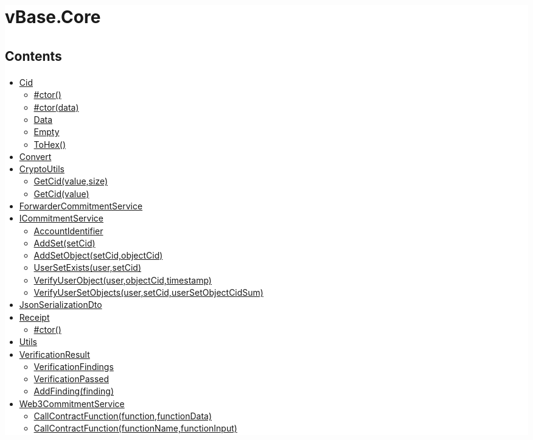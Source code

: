 # vBase.Core <a name="assembly" id="assembly" href="#assembly"></a>

## Contents

- [Cid](#tundefinedvbase-core-cid 'vBase.Core.Cid')
  - [#ctor()](#mundefinedvbase-core-cid-%23ctor-system-byte%5B%5D- 'vBase.Core.Cid.#ctor(System.Byte[])')
  - [#ctor(data)](#mundefinedvbase-core-cid-%23ctor-system-string- 'vBase.Core.Cid.#ctor(System.String)')
  - [Data](#pundefinedvbase-core-cid-data 'vBase.Core.Cid.Data')
  - [Empty](#pundefinedvbase-core-cid-empty 'vBase.Core.Cid.Empty')
  - [ToHex()](#mundefinedvbase-core-cid-tohex 'vBase.Core.Cid.ToHex')
- [Convert](#tundefinedvbase-core-utilities-convert 'vBase.Core.Utilities.Convert')
- [CryptoUtils](#tundefinedvbase-core-utilities-cryptoutils 'vBase.Core.Utilities.CryptoUtils')
  - [GetCid(value,size)](#mundefinedvbase-core-utilities-cryptoutils-getcid-system-numerics-bigintegerundefinedsystem-uint32- 'vBase.Core.Utilities.CryptoUtils.GetCid(System.Numerics.BigInteger,System.UInt32)')
  - [GetCid(value)](#mundefinedvbase-core-utilities-cryptoutils-getcid-system-string- 'vBase.Core.Utilities.CryptoUtils.GetCid(System.String)')
- [ForwarderCommitmentService](#tundefinedvbase-core-web3commitmentservice-forwardercommitmentservice 'vBase.Core.Web3CommitmentService.ForwarderCommitmentService')
- [ICommitmentService](#tundefinedvbase-core-icommitmentservice 'vBase.Core.ICommitmentService')
  - [AccountIdentifier](#pundefinedvbase-core-icommitmentservice-accountidentifier 'vBase.Core.ICommitmentService.AccountIdentifier')
  - [AddSet(setCid)](#mundefinedvbase-core-icommitmentservice-addset-vbase-core-cid- 'vBase.Core.ICommitmentService.AddSet(vBase.Core.Cid)')
  - [AddSetObject(setCid,objectCid)](#mundefinedvbase-core-icommitmentservice-addsetobject-vbase-core-cidundefinedvbase-core-cid- 'vBase.Core.ICommitmentService.AddSetObject(vBase.Core.Cid,vBase.Core.Cid)')
  - [UserSetExists(user,setCid)](#mundefinedvbase-core-icommitmentservice-usersetexists-system-stringundefinedvbase-core-cid- 'vBase.Core.ICommitmentService.UserSetExists(System.String,vBase.Core.Cid)')
  - [VerifyUserObject(user,objectCid,timestamp)](#mundefinedvbase-core-icommitmentservice-verifyuserobject-system-stringundefinedvbase-core-cid%2Csystem-datetimeoffset- 'vBase.Core.ICommitmentService.VerifyUserObject(System.String,vBase.Core.Cid,System.DateTimeOffset)')
  - [VerifyUserSetObjects(user,setCid,userSetObjectCidSum)](#mundefinedvbase-core-icommitmentservice-verifyusersetobjects-system-stringundefinedvbase-core-cid%2Csystem-numerics-biginteger- 'vBase.Core.ICommitmentService.VerifyUserSetObjects(System.String,vBase.Core.Cid,System.Numerics.BigInteger)')
- [JsonSerializationDto](#tundefinedvbase-core-dataset-jsonserializationdto 'vBase.Core.Dataset.JsonSerializationDto')
- [Receipt](#tundefinedvbase-core-receipt 'vBase.Core.Receipt')
  - [#ctor()](#mundefinedvbase-core-receipt-%23ctor-system-datetimeoffset- 'vBase.Core.Receipt.#ctor(System.DateTimeOffset)')
- [Utils](#tundefinedvbase-core-utilities-utils 'vBase.Core.Utilities.Utils')
- [VerificationResult](#tundefinedvbase-core-dataset-verificationresult 'vBase.Core.Dataset.VerificationResult')
  - [VerificationFindings](#pundefinedvbase-core-dataset-verificationresult-verificationfindings 'vBase.Core.Dataset.VerificationResult.VerificationFindings')
  - [VerificationPassed](#pundefinedvbase-core-dataset-verificationresult-verificationpassed 'vBase.Core.Dataset.VerificationResult.VerificationPassed')
  - [AddFinding(finding)](#mundefinedvbase-core-dataset-verificationresult-addfinding-system-string- 'vBase.Core.Dataset.VerificationResult.AddFinding(System.String)')
- [Web3CommitmentService](#tundefinedvbase-core-web3commitmentservice-web3commitmentservice 'vBase.Core.Web3CommitmentService.Web3CommitmentService')
  - [CallContractFunction(function,functionData)](#mundefinedvbase-core-web3commitmentservice-web3commitmentservice-callcontractfunction-nethereum-contracts-functionundefinedsystem-string- 'vBase.Core.Web3CommitmentService.Web3CommitmentService.CallContractFunction(Nethereum.Contracts.Function,System.String)')
  - [CallContractFunction(functionName,functionInput)](#mundefinedvbase-core-web3commitmentservice-web3commitmentservice-callcontractfunction-system-stringundefinedsystem-object%5B%5D- 'vBase.Core.Web3CommitmentService.Web3CommitmentService.CallContractFunction(System.String,System.Object[])')